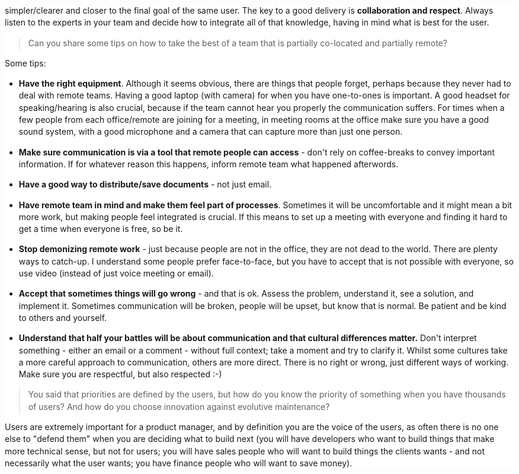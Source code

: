 simpler/clearer and closer to the final goal of the same user.  The key to a
good delivery is **collaboration and respect**. Always listen to the experts in
your team and decide how to integrate all of that knowledge, having in mind what
is best for the user.

> Can you share some tips on how to take the best of a team that is partially
> co-located and partially remote?

Some tips:

- **Have the right equipment**. Although it seems obvious, there are things that
  people forget, perhaps because they never had to deal with remote teams.
  Having a good laptop (with camera) for when you have one-to-ones is important.
  A good headset for speaking/hearing is also crucial, because if the team
  cannot hear you properly the communication suffers. For times when a few
  people from each office/remote are joining for a meeting, in meeting rooms at
  the office make sure you have a good sound system, with a good microphone and
  a camera that can capture more than just one person.

- **Make sure communication is via a tool that remote people can access** -
  don't rely on coffee-breaks to convey important information. If for whatever
  reason this happens, inform remote team what happened afterwords.

- **Have a good way to distribute/save documents** - not just email.

- **Have remote team in mind and make them feel part of processes**. Sometimes
  it will be uncomfortable and it might mean a bit more work, but making people
  feel integrated is crucial. If this means to set up a meeting with everyone
  and finding it hard to get a time when everyone is free, so be it.

- **Stop demonizing remote work** - just because people are not in the office,
  they are not dead to the world. There are plenty ways to catch-up. I
  understand some people prefer face-to-face, but you have to accept that is not
  possible with everyone, so use video (instead of just voice meeting or email).

- **Accept that sometimes things will go wrong** - and that is ok. Assess the
  problem, understand it, see a solution, and implement it. Sometimes
  communication will be broken, people will be upset, but know that is normal.
  Be patient and be kind to others and yourself.

- **Understand that half your battles will be about communication and that
  cultural differences matter.** Don't interpret something - either an email or
  a comment - without full context; take a moment and try to clarify it. Whilst
  some cultures take a more careful approach to communication, others are more
  direct. There is no right or wrong, just different ways of working. Make sure
  you are respectful, but also respected :-)

> You said that priorities are defined by the users, but how do you know the
> priority of something when you have thousands of users? And how do you choose
> innovation against evolutive maintenance?

Users are extremely important for a product manager, and by definition you are
the voice of the users, as often there is no one else to "defend them" when you
are deciding what to build next (you will have developers who want to build
things that make more technical sense, but not for users; you will have sales
people who will want to build things the clients wants - and not necessarily
what the user wants; you have finance people who will want to save money).
